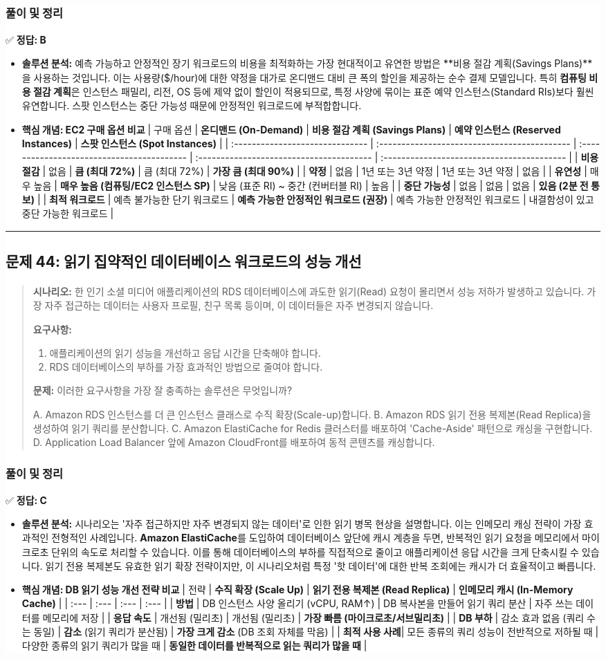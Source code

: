 ### 풀이 및 정리

✅ **정답: B**

- **솔루션 분석:** 예측 가능하고 안정적인 장기 워크로드의 비용을 최적화하는 가장 현대적이고 유연한 방법은 **비용 절감 계획(Savings Plans)**을 사용하는 것입니다. 이는 사용량($/hour)에 대한 약정을 대가로 온디맨드 대비 큰 폭의 할인을 제공하는 순수 결제 모델입니다. 특히 **컴퓨팅 비용 절감 계획**은 인스턴스 패밀리, 리전, OS 등에 제약 없이 할인이 적용되므로, 특정 사양에 묶이는 표준 예약 인스턴스(Standard RIs)보다 훨씬 유연합니다. 스팟 인스턴스는 중단 가능성 때문에 안정적인 워크로드에 부적합합니다.

- **핵심 개념: EC2 구매 옵션 비교**
| 구매 옵션                       | **온디맨드 (On-Demand)** | **비용 절감 계획 (Savings Plans)** | **예약 인스턴스 (Reserved Instances)** | **스팟 인스턴스 (Spot Instances)** |
| :------------------------------ | :------------------------------------------- | :----------------------------------------- | :--------------------------------------- | :----------------------------------------- |
| **비용 절감** | 없음                                         | **큼 (최대 72%)** | 큼 (최대 72%)                            | **가장 큼 (최대 90%)** |
| **약정** | 없음                                         | 1년 또는 3년 약정                          | 1년 또는 3년 약정                        | 없음                                       |
| **유연성** | 매우 높음                                    | **매우 높음 (컴퓨팅/EC2 인스턴스 SP)** | 낮음 (표준 RI) ~ 중간 (컨버터블 RI)      | 높음                                       |
| **중단 가능성** | 없음                                         | 없음                                       | 없음                                     | **있음 (2분 전 통보)** |
| **최적 워크로드** | 예측 불가능한 단기 워크로드                  | **예측 가능한 안정적인 워크로드 (권장)** | 예측 가능한 안정적인 워크로드            | 내결함성이 있고 중단 가능한 워크로드       |


---

## 문제 44: 읽기 집약적인 데이터베이스 워크로드의 성능 개선

> **시나리오:**
> 한 인기 소셜 미디어 애플리케이션의 RDS 데이터베이스에 과도한 읽기(Read) 요청이 몰리면서 성능 저하가 발생하고 있습니다. 가장 자주 접근하는 데이터는 사용자 프로필, 친구 목록 등이며, 이 데이터들은 자주 변경되지 않습니다.
>
> **요구사항:**
> 1.  애플리케이션의 읽기 성능을 개선하고 응답 시간을 단축해야 합니다.
> 2.  RDS 데이터베이스의 부하를 가장 효과적인 방법으로 줄여야 합니다.
>
> **문제:**
> 이러한 요구사항을 가장 잘 충족하는 솔루션은 무엇입니까?
>
> A. Amazon RDS 인스턴스를 더 큰 인스턴스 클래스로 수직 확장(Scale-up)합니다.
> B. Amazon RDS 읽기 전용 복제본(Read Replica)을 생성하여 읽기 쿼리를 분산합니다.
> C. Amazon ElastiCache for Redis 클러스터를 배포하여 'Cache-Aside' 패턴으로 캐싱을 구현합니다.
> D. Application Load Balancer 앞에 Amazon CloudFront를 배포하여 동적 콘텐츠를 캐싱합니다.

### 풀이 및 정리

✅ **정답: C**

- **솔루션 분석:** 시나리오는 '자주 접근하지만 자주 변경되지 않는 데이터'로 인한 읽기 병목 현상을 설명합니다. 이는 인메모리 캐싱 전략이 가장 효과적인 전형적인 사례입니다. **Amazon ElastiCache**를 도입하여 데이터베이스 앞단에 캐시 계층을 두면, 반복적인 읽기 요청을 메모리에서 마이크로초 단위의 속도로 처리할 수 있습니다. 이를 통해 데이터베이스의 부하를 직접적으로 줄이고 애플리케이션 응답 시간을 크게 단축시킬 수 있습니다. 읽기 전용 복제본도 유효한 읽기 확장 전략이지만, 이 시나리오처럼 특정 '핫 데이터'에 대한 반복 조회에는 캐시가 더 효율적이고 빠릅니다.

- **핵심 개념: DB 읽기 성능 개선 전략 비교**
| 전략 | **수직 확장 (Scale Up)** | **읽기 전용 복제본 (Read Replica)** | **인메모리 캐시 (In-Memory Cache)** |
| :--- | :--- | :--- | :--- |
| **방법** | DB 인스턴스 사양 올리기 (vCPU, RAM↑) | DB 복사본을 만들어 읽기 쿼리 분산 | 자주 쓰는 데이터를 메모리에 저장 |
| **응답 속도** | 개선됨 (밀리초) | 개선됨 (밀리초) | **가장 빠름 (마이크로초/서브밀리초)** |
| **DB 부하** | 감소 효과 없음 (쿼리 수는 동일) | **감소** (읽기 쿼리가 분산됨) | **가장 크게 감소** (DB 조회 자체를 막음) |
| **최적 사용 사례**| 모든 종류의 쿼리 성능이 전반적으로 저하될 때 | 다양한 종류의 읽기 쿼리가 많을 때 | **동일한 데이터를 반복적으로 읽는 쿼리가 많을 때** |
